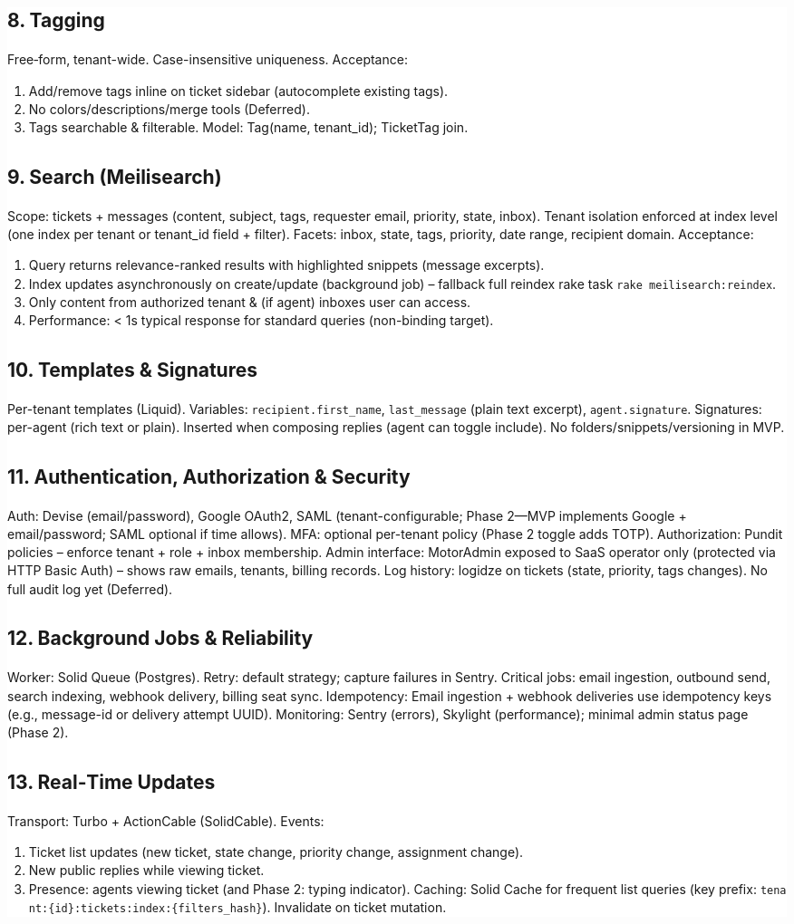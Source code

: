 ## 8. Tagging
Free‑form, tenant-wide. Case-insensitive uniqueness.
Acceptance:
1. Add/remove tags inline on ticket sidebar (autocomplete existing tags).
2. No colors/descriptions/merge tools (Deferred).
3. Tags searchable & filterable.
Model: Tag(name, tenant_id); TicketTag join.

## 9. Search (Meilisearch)
Scope: tickets + messages (content, subject, tags, requester email, priority, state, inbox). Tenant isolation enforced at index level (one index per tenant or tenant_id field + filter). Facets: inbox, state, tags, priority, date range, recipient domain.
Acceptance:
1. Query returns relevance-ranked results with highlighted snippets (message excerpts).
2. Index updates asynchronously on create/update (background job) – fallback full reindex rake task `rake meilisearch:reindex`.
3. Only content from authorized tenant & (if agent) inboxes user can access.
4. Performance: < 1s typical response for standard queries (non-binding target).

## 10. Templates & Signatures
Per-tenant templates (Liquid). Variables: `recipient.first_name`, `last_message` (plain text excerpt), `agent.signature`.
Signatures: per-agent (rich text or plain). Inserted when composing replies (agent can toggle include).
No folders/snippets/versioning in MVP.

## 11. Authentication, Authorization & Security
Auth: Devise (email/password), Google OAuth2, SAML (tenant-configurable; Phase 2—MVP implements Google + email/password; SAML optional if time allows). MFA: optional per-tenant policy (Phase 2 toggle adds TOTP).
Authorization: Pundit policies – enforce tenant + role + inbox membership.
Admin interface: MotorAdmin exposed to SaaS operator only (protected via HTTP Basic Auth) – shows raw emails, tenants, billing records.
Log history: logidze on tickets (state, priority, tags changes). No full audit log yet (Deferred).

## 12. Background Jobs & Reliability
Worker: Solid Queue (Postgres). Retry: default strategy; capture failures in Sentry.
Critical jobs: email ingestion, outbound send, search indexing, webhook delivery, billing seat sync.
Idempotency: Email ingestion + webhook deliveries use idempotency keys (e.g., message-id or delivery attempt UUID).
Monitoring: Sentry (errors), Skylight (performance); minimal admin status page (Phase 2).

## 13. Real‑Time Updates
Transport: Turbo + ActionCable (SolidCable). Events:
1. Ticket list updates (new ticket, state change, priority change, assignment change).
2. New public replies while viewing ticket.
3. Presence: agents viewing ticket (and Phase 2: typing indicator).
Caching: Solid Cache for frequent list queries (key prefix: `tenant:{id}:tickets:index:{filters_hash}`). Invalidate on ticket mutation.

